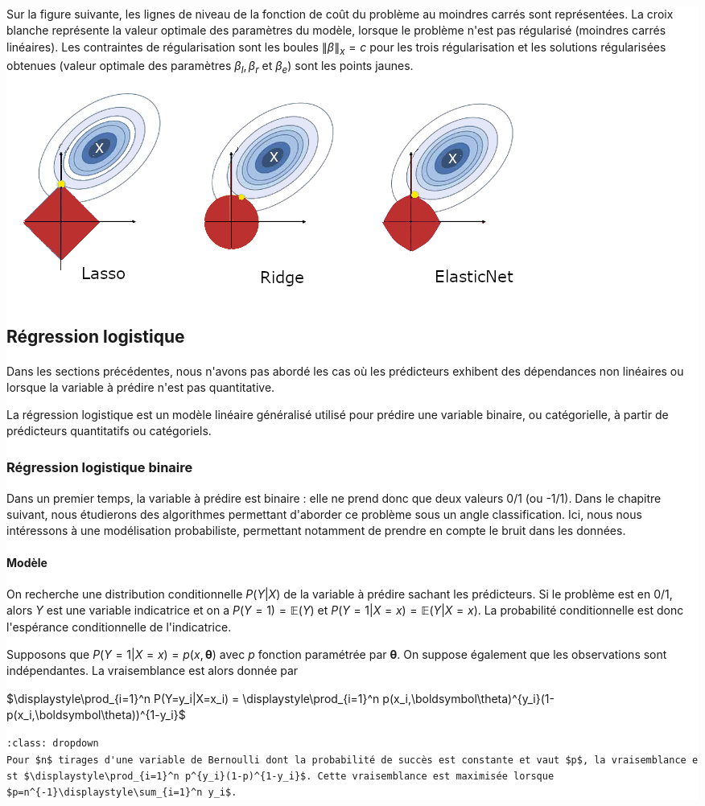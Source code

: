 
Sur la figure suivante, les lignes de niveau de la fonction de coût du problème au moindres carrés sont représentées. La croix blanche représente la valeur optimale des paramètres du modèle, lorsque le problème n'est pas régularisé (moindres carrés linéaires). Les contraintes de régularisation sont les boules $\|\beta\|_x=c$ pour les trois régularisation et les solutions régularisées obtenues (valeur optimale des paramètres $\beta_l,\beta_r$ et $\beta_e$) sont les points jaunes.

![](./images/regul.png)



## Régression logistique

```{index} Régression ; logistique
```
Dans les sections précédentes, nous n'avons pas abordé les cas où les prédicteurs exhibent des dépendances non linéaires ou lorsque la variable à prédire n'est pas quantitative.

La régression logistique est un modèle linéaire généralisé utilisé pour prédire une variable binaire, ou catégorielle, à partir de prédicteurs quantitatifs ou catégoriels. 

### Régression logistique binaire
Dans un premier temps, la variable à prédire est binaire : elle ne prend donc que deux valeurs 0/1 (ou -1/1). Dans le chapitre suivant, nous étudierons des algorithmes permettant d'aborder ce problème sous un angle classification. Ici, nous nous intéressons à une modélisation probabiliste, permettant notamment de prendre en compte le bruit dans les données. 

#### Modèle
On recherche une distribution conditionnelle $P(Y|X)$ de la variable à prédire sachant les prédicteurs. Si le problème est en 0/1, alors $Y$ est une variable indicatrice et on a $P(Y=1)=\mathbb{E}(Y)$ et $P(Y=1|X=x)=\mathbb{E}(Y|X=x)$. La probabilité conditionnelle est donc l'espérance conditionnelle de l'indicatrice.

Supposons que $P(Y=1|X=x)=p(x,\boldsymbol\theta)$ avec $p$ fonction paramétrée par $\boldsymbol\theta$. On suppose également que les observations sont indépendantes. La vraisemblance est alors donnée par

$\displaystyle\prod_{i=1}^n P(Y=y_i|X=x_i) = \displaystyle\prod_{i=1}^n p(x_i,\boldsymbol\theta)^{y_i}(1-p(x_i,\boldsymbol\theta))^{1-y_i}$


```{prf:remark}
:class: dropdown
Pour $n$ tirages d'une variable de Bernoulli dont la probabilité de succès est constante et vaut $p$, la vraisemblance est $\displaystyle\prod_{i=1}^n p^{y_i}(1-p)^{1-y_i}$. Cette vraisemblance est maximisée lorsque 
$p=n^{-1}\displaystyle\sum_{i=1}^n y_i$.
```
